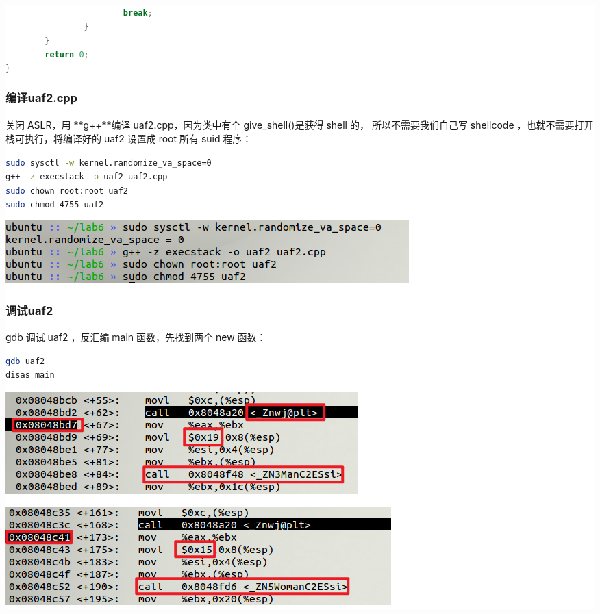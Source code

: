 ```cpp
                        break;
                }
        }
        return 0;
}
```

### 编译uaf2.cpp

关闭 ASLR，用 **g++**编译 uaf2.cpp，因为类中有个 give_shell()是获得 shell 的， 所以不需要我们自己写 shellcode ，也就不需要打开栈可执行，将编译好的 uaf2  设置成 root 所有 suid 程序：

```bash
sudo sysctl -w kernel.randomize_va_space=0
g++ -z execstack -o uaf2 uaf2.cpp
sudo chown root:root uaf2
sudo chmod 4755 uaf2
```

![image-20220405224031090](UAF/image-20220405224031090.png)

### 调试uaf2 

gdb 调试 uaf2 ，反汇编 main 函数，先找到两个 new 函数：

```bash
gdb uaf2
disas main
```

![image-20220405225639266](UAF/image-20220405225639266.png)

![image-20220405225808836](UAF/image-20220405225808836.png)
